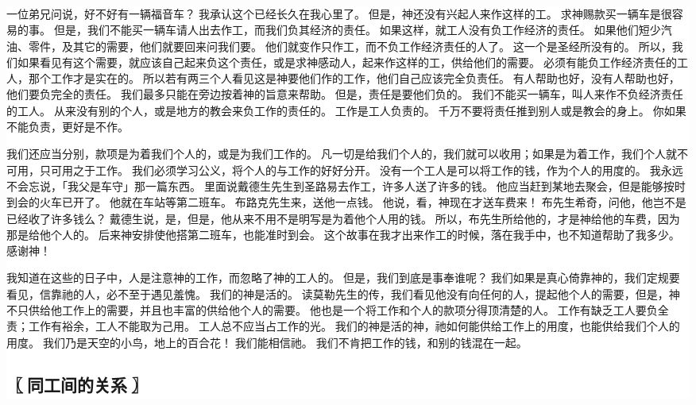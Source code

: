 一位弟兄问说，好不好有一辆福音车？
我承认这个已经长久在我心里了。
但是，神还没有兴起人来作这样的工。
求神赐款买一辆车是很容易的事。
但是，我们不能买一辆车请人出去作工，而我们负其经济的责任。
如果这样，就工人没有负工作经济的责任。
如果他们短少汽油、零件，及其它的需要，他们就要回来问我们要。
他们就变作只作工，而不负工作经济责任的人了。
这一个是圣经所没有的。
所以，我们如果看见有这个需要，就应该自己起来负这个责任，或是求神感动人，起来作这样的工，供给他们的需要。
必须有能负工作经济责任的工人，那个工作才是实在的。
所以若有两三个人看见这是神要他们作的工作，他们自己应该完全负责任。
有人帮助也好，没有人帮助也好，他们要负完全的责任。
我们最多只能在旁边按着神的旨意来帮助。
但是，责任是要他们负的。
我们不能买一辆车，叫人来作不负经济责任的工人。
从来没有别的个人，或是地方的教会来负工作的责任的。
工作是工人负责的。
千万不要将责任推到别人或是教会的身上。
你如果不能负责，更好是不作。

我们还应当分别，款项是为着我们个人的，或是为我们工作的。
凡一切是给我们个人的，我们就可以收用；如果是为着工作，我们个人就不可用，只可用之于工作。
我们必须学习公义，将个人的与工作的好好分开。
没有一个工人是可以将工作的钱，作为个人的用度的。
我永远不会忘说，「我父是车守」那一篇东西。
里面说戴德生先生到圣路易去作工，许多人送了许多的钱。
他应当赶到某地去聚会，但是能够按时到会的火车已开了。
他就在车站等第二班车。
布路克先生来，送他一点钱。
他说，看，神现在才送车费来！
布先生希奇，问他，他岂不是已经收了许多钱么？
戴德生说，是，但是，他从来不用不是明写是为着他个人用的钱。
所以，布先生所给他的，才是神给他的车费，因为那是给他个人的。
后来神安排使他搭第二班车，也能准时到会。
这个故事在我才出来作工的时候，落在我手中，也不知道帮助了我多少。
感谢神！

我知道在这些的日子中，人是注意神的工作，而忽略了神的工人的。
但是，我们到底是事奉谁呢？
我们如果是真心倚靠神的，我们定规要看见，信靠祂的人，必不至于遇见羞愧。
我们的神是活的。
读莫勒先生的传，我们看见他没有向任何的人，提起他个人的需要，但是，神不只供给他工作上的需要，并且也丰富的供给他个人的需要。
他也是一个将工作和个人的款项分得顶清楚的人。
工作有缺乏工人要负全责；工作有裕余，工人不能取为己用。
工人总不应当占工作的光。
我们的神是活的神，祂如何能供给工作上的用度，也能供给我们个人的用度。
我们乃是天空的小鸟，地上的百合花！
我们能相信祂。
我们不肯把工作的钱，和别的钱混在一起。

## 〖 同工间的关系 〗
